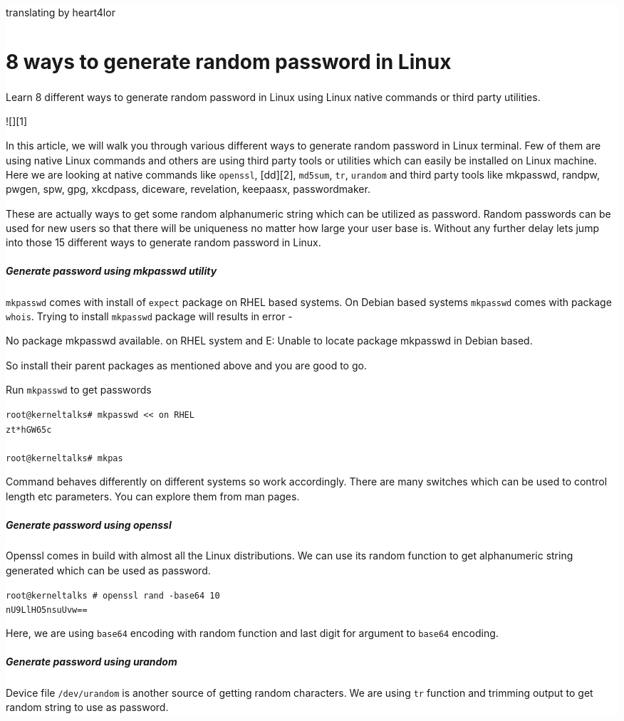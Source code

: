 translating by heart4lor

8 ways to generate random password in Linux
======
Learn 8 different ways to generate random password in Linux using Linux native commands or third party utilities.

![][1]

In this article, we will walk you through various different ways to generate random password in Linux terminal. Few of them are using native Linux commands and others are using third party tools or utilities which can easily be installed on Linux machine. Here we are looking at native commands like `openssl`, [dd][2], `md5sum`, `tr`, `urandom` and third party tools like mkpasswd, randpw, pwgen, spw, gpg, xkcdpass, diceware, revelation, keepaasx, passwordmaker.

These are actually ways to get some random alphanumeric string which can be utilized as password. Random passwords can be used for new users so that there will be uniqueness no matter how large your user base is. Without any further delay lets jump into those 15 different ways to generate random password in Linux.

##### Generate password using mkpasswd utility

`mkpasswd` comes with install of `expect` package on RHEL based systems. On Debian based systems `mkpasswd` comes with package `whois`. Trying to install `mkpasswd` package will results in error -

No package mkpasswd available. on RHEL system and E: Unable to locate package mkpasswd in Debian based.

So install their parent packages as mentioned above and you are good to go.

Run `mkpasswd` to get passwords

```
root@kerneltalks# mkpasswd << on RHEL
zt*hGW65c
 
root@kerneltalks# mkpas
```

Command behaves differently on different systems so work accordingly. There are many switches which can be used to control length etc parameters. You can explore them from man pages.

##### Generate password using openssl

Openssl comes in build with almost all the Linux distributions. We can use its random function to get alphanumeric string generated which can be used as password.

```
root@kerneltalks # openssl rand -base64 10
nU9LlHO5nsuUvw==
```

Here, we are using `base64` encoding with random function and last digit for argument to `base64` encoding.

##### Generate password using urandom

Device file `/dev/urandom` is another source of getting random characters. We are using `tr` function and trimming output to get random string to use as password.
